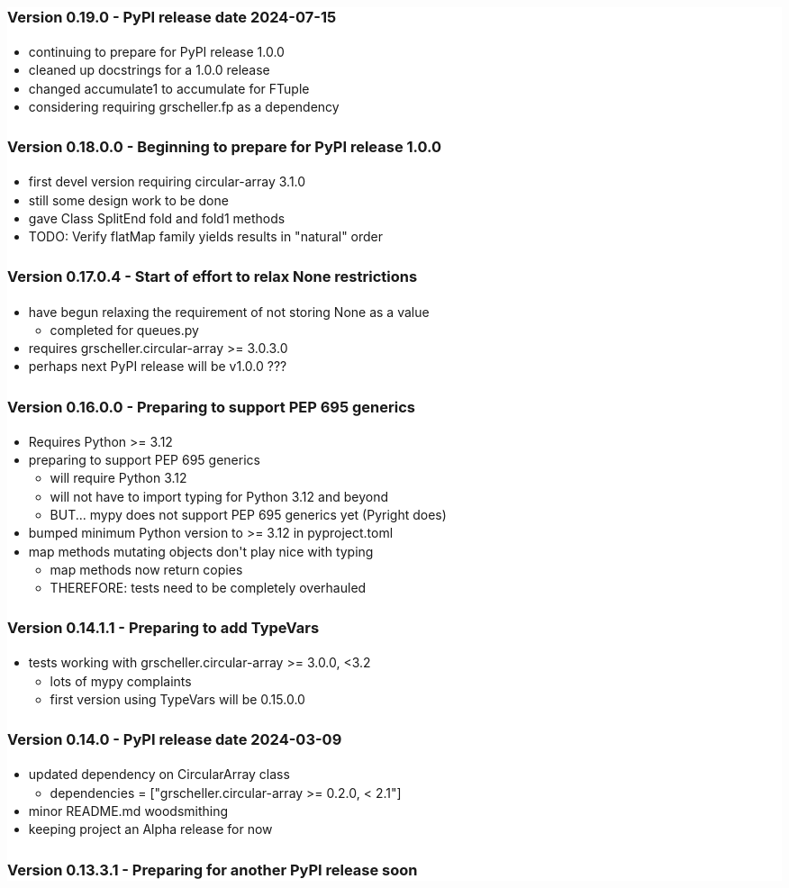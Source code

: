 ### Version 0.19.0 - PyPI release date 2024-07-15

- continuing to prepare for PyPI release 1.0.0
- cleaned up docstrings for a 1.0.0 release
- changed accumulate1 to accumulate for FTuple
- considering requiring grscheller.fp as a dependency

### Version 0.18.0.0 - Beginning to prepare for PyPI release 1.0.0

- first devel version requiring circular-array 3.1.0
- still some design work to be done
- gave Class SplitEnd fold and fold1 methods
- TODO: Verify flatMap family yields results in "natural" order

### Version 0.17.0.4 - Start of effort to relax None restrictions

- have begun relaxing the requirement of not storing None as a value
  - completed for queues.py
- requires grscheller.circular-array >= 3.0.3.0
- perhaps next PyPI release will be v1.0.0 ???

### Version 0.16.0.0 - Preparing to support PEP 695 generics

- Requires Python >= 3.12
- preparing to support PEP 695 generics
  - will require Python 3.12
  - will not have to import typing for Python 3.12 and beyond
  - BUT... mypy does not support PEP 695 generics yet (Pyright does)
- bumped minimum Python version to >= 3.12 in pyproject.toml
- map methods mutating objects don't play nice with typing
  - map methods now return copies
  - THEREFORE: tests need to be completely overhauled

### Version 0.14.1.1 - Preparing to add TypeVars

- tests working with grscheller.circular-array >= 3.0.0, \<3.2
  - lots of mypy complaints
  - first version using TypeVars will be 0.15.0.0

### Version 0.14.0 - PyPI release date 2024-03-09

- updated dependency on CircularArray class
  - dependencies = ["grscheller.circular-array >= 0.2.0, < 2.1"]
- minor README.md woodsmithing
- keeping project an Alpha release for now

### Version 0.13.3.1 - Preparing for another PyPI release soon
